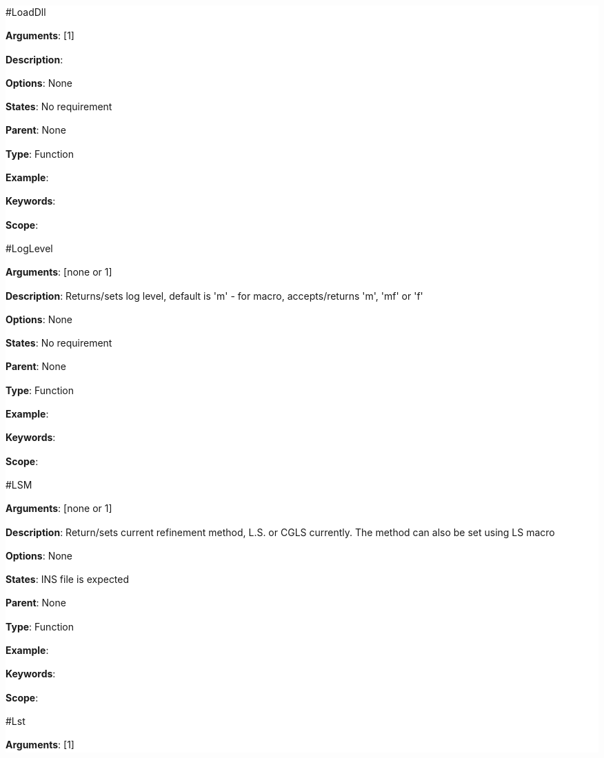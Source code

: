 #LoadDll

**Arguments**: [1]

**Description**:

**Options**: None

**States**: No requirement

**Parent**: None

**Type**: Function

**Example**:

**Keywords**:

**Scope**:

#LogLevel

**Arguments**: [none or 1]

**Description**: Returns/sets log level, default is \'m\' - for macro, accepts/returns \'m\', \'mf\' or \'f\'

**Options**: None

**States**: No requirement

**Parent**: None

**Type**: Function

**Example**:

**Keywords**:

**Scope**:

#LSM

**Arguments**: [none or 1]

**Description**: Return/sets current refinement method, L.S. or CGLS currently. The method can also be set using LS macro

**Options**: None

**States**: INS file is expected

**Parent**: None

**Type**: Function

**Example**:

**Keywords**:

**Scope**:

#Lst

**Arguments**: [1]
